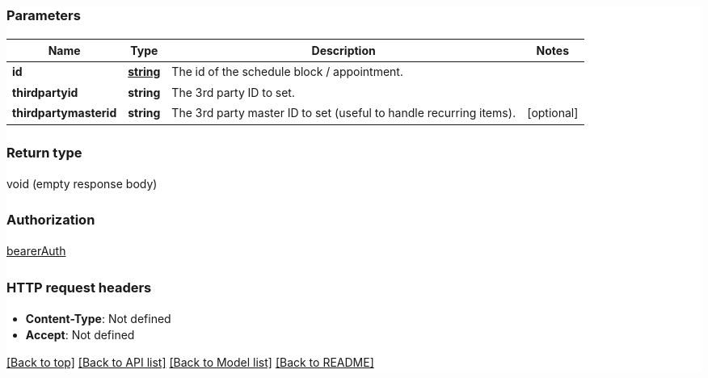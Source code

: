 ### Parameters


Name | Type | Description  | Notes
------------- | ------------- | ------------- | -------------
 **id** | [**string**](../Model/.md)| The id of the schedule block / appointment. |
 **thirdpartyid** | **string**| The 3rd party ID to set. |
 **thirdpartymasterid** | **string**| The 3rd party master ID to set (useful to handle recurring items). | [optional]

### Return type

void (empty response body)

### Authorization

[bearerAuth](../../README.md#bearerAuth)

### HTTP request headers

- **Content-Type**: Not defined
- **Accept**: Not defined

[[Back to top]](#) [[Back to API list]](../../README.md#documentation-for-api-endpoints)
[[Back to Model list]](../../README.md#documentation-for-models)
[[Back to README]](../../README.md)

